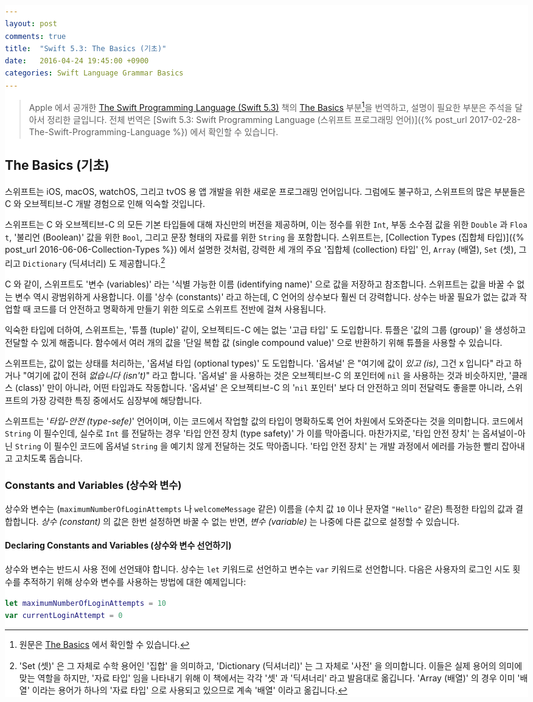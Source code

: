 ```yaml
---
layout: post
comments: true
title:  "Swift 5.3: The Basics (기초)"
date:   2016-04-24 19:45:00 +0900
categories: Swift Language Grammar Basics
---
```


> Apple 에서 공개한 [The Swift Programming Language (Swift 5.3)](https://docs.swift.org/swift-book/) 책의 [The Basics](https://docs.swift.org/swift-book/LanguageGuide/TheBasics.html) 부분[^The-Basics]을 번역하고, 설명이 필요한 부분은 주석을 달아서 정리한 글입니다. 전체 번역은 [Swift 5.3: Swift Programming Language (스위프트 프로그래밍 언어)]({% post_url 2017-02-28-The-Swift-Programming-Language %}) 에서 확인할 수 있습니다.

## The Basics (기초)

스위프트는 iOS, macOS, watchOS, 그리고 tvOS 용 앱 개발을 위한 새로운 프로그래밍 언어입니다. 그럼에도 불구하고, 스위프트의 많은 부분들은 C 와 오브젝티브-C 개발 경험으로 인해 익숙할 것입니다.

스위프트는 C 와 오브젝티브-C 의 모든 기본 타입들에 대해 자신만의 버전을 제공하며, 이는 정수를 위한 `Int`, 부동 소수점 값을 위한 `Double` 과 `Float`, '불리언 (Boolean)' 값을 위한 `Bool`, 그리고 문장 형태의 자료를 위한 `String` 을 포함합니다. 스위프트는, [Collection Types (집합체 타입)]({% post_url 2016-06-06-Collection-Types %}) 에서 설명한 것처럼, 강력한 세 개의 주요 '집합체 (collection) 타입' 인, `Array` (배열), `Set` (셋), 그리고 `Dictionary` (딕셔너리) 도 제공합니다.[^set-dictionary]

C 와 같이, 스위프트도 '변수 (variables)' 라는 '식별 가능한 이름 (identifying name)' 으로 값을 저장하고 참조합니다. 스위프트는 값을 바꿀 수 없는 변수 역시 광범위하게 사용합니다. 이를 '상수 (constants)' 라고 하는데, C 언어의 상수보다 훨씬 더 강력합니다. 상수는 바꿀 필요가 없는 값과 작업할 때 코드를 더 안전하고 명확하게 만들기 위한 의도로 스위프트 전반에 걸쳐 사용됩니다.

익숙한 타입에 더하여, 스위프트는, '튜플 (tuple)' 같이, 오브젝티드-C 에는 없는 '고급 타입' 도 도입합니다. 튜플은 '값의 그룹 (group)' 을 생성하고 전달할 수 있게 해줍니다. 함수에서 여러 개의 값을 '단일 복합 값 (single compound value)' 으로 반환하기 위해 튜플을 사용할 수 있습니다.

스위프트는, 값이 없는 상태를 처리하는, '옵셔널 타입 (optional types)' 도 도입합니다. '옵셔널' 은 "여기에 값이 _있고 (is)_, 그건 x 입니다" 라고 하거나 "여기에 값이 전혀 _없습니다 (isn't)_" 라고 합니다. '옵셔널' 을 사용하는 것은 오브젝티브-C 의 포인터에 `nil` 을 사용하는 것과 비슷하지만, '클래스 (class)' 만이 아니라, 어떤 타입과도 작동합니다. '옵셔널' 은 오브젝티브-C 의 '`nil` 포인터' 보다 더 안전하고 의미 전달력도 좋을뿐 아니라, 스위프트의 가장 강력한 특징 중에서도 심장부에 해당합니다.

스위프트는 '_타입-안전 (type-sefe)_' 언어이며, 이는 코드에서 작업할 값의 타입이 명확하도록 언어 차원에서 도와준다는 것을 의미합니다. 코드에서 `String` 이 필수인데, 실수로 `Int` 를 전달하는 경우 '타입 안전 장치 (type safety)' 가 이를 막아줍니다. 마찬가지로, '타입 안전 장치' 는 옵셔널이-아닌 `String` 이 필수인 코드에 옵셔널 `String` 을 예기치 않게 전달하는 것도 막아줍니다. '타입 안전 장치' 는 개발 과정에서 에러를 가능한 빨리 잡아내고 고치도록 돕습니다.

### Constants and Variables (상수와 변수)

상수와 변수는 (`maximumNumberOfLoginAttempts` 나 `welcomeMessage` 같은) 이름을 (수치 값 `10` 이나 문자열 `"Hello"` 같은) 특정한 타입의 값과 결합합니다. _상수 (constant)_ 의 값은 한번 설정하면 바꿀 수 없는 반면, _변수 (variable)_ 는 나중에 다른 값으로 설정할 수 있습니다.

#### Declaring Constants and Variables (상수와 변수 선언하기)

상수와 변수는 반드시 사용 전에 선언돼야 합니다. 상수는 `let` 키워드로 선언하고 변수는 `var` 키워드로 선언합니다. 다음은 사용자의 로그인 시도 횟수를 추적하기 위해 상수와 변수를 사용하는 방법에 대한 예제입니다:

```swift
let maximumNumberOfLoginAttempts = 10
var currentLoginAttempt = 0
```


[^The-Basics]: 원문은 [The Basics](https://docs.swift.org/swift-book/LanguageGuide/TheBasics.html) 에서 확인할 수 있습니다.
[^swift-update]: 스위프트 5.3 은 2020-06-22 에 WWDC 20 에 맞춰서 발표 되었다가, 2020-09-16 일에 다시 갱신 되었습니다.
[^set-dictionary]: 'Set (셋)' 은 그 자체로 수학 용어인 '집합' 을 의미하고, 'Dictionary (딕셔너리)' 는 그 자체로 '사전' 을 의미합니다. 이들은 실제 용어의 의미에 맞는 역할을 하지만, '자료 타입' 임을 나타내기 위해 이 책에서는 각각 '셋' 과 '딕셔너리' 라고 발음대로 옮깁니다. 'Array (배열)' 의 경우 이미 '배열' 이라는 용어가 하나의 '자료 타입' 으로 사용되고 있으므로 계속 '배열' 이라고 옮깁니다.
[^private-use-Unicode-scalar-values]: '사용자 영역 유니코드 크기 값' 이란 '유니코드 평면 (Unicode planes)' 에서 '사용자 영역 (private-use areas)' 에 있는 값을 말합니다. 유니코드에는 '15번 평면 (`F0000 ~ FFFFF`)' 과 '16번 평면 (`100000 ~ 10FFFF`)', 이렇게 두 개의 '사용자 영역 (private-use areas)' 이 있습니다. 더 자세한 내용은 위키피디아의 [Plane (Unicode)](https://en.wikipedia.org/wiki/Plane_(Unicode)) 및 [유니코드 평면](https://ko.wikipedia.org/wiki/유니코드_평면) 항목을 참고하기 바랍니다.
[^annotation]: 'annotation' 는 사실 '주석' 이라는 옮기는 것이 가장 적당하지만, '주석' 은 프로그래밍 분야에서 'comments' 라는 말로 이미 널리 쓰이고 있으므로, 스위프트의 'annotation' 을 '보조 설명' 이라는 말로 옮기도록 하겠습니다. 실제로 스위프트에서 'annotation' 을 쓸 일은 거의 없기 때문에 이 용어의 의미에 크게 비중을 두지 않아도 될 것 같습니다.
[^backticks]: 'backtics' 는 'grave accent' 라고도 하며 우리말로는 실제로는 '억음 부호' 라고 합니다. 말이 어렵기 때문에 의미 전달의 편의를 위해 '역따옴표' 라고 옮깁니다. 'grave accent' 에 대해서는 위키피디아의 [Grave accent](https://en.wikipedia.org/wiki/Grave_accent) 또는 [억음 부호](https://ko.wikipedia.org/wiki/억음_부호) 항목을 참고하기 바랍니다.
[^string-interpolation]: 'interpolation' 은 원래 수학 용어로 '보간법' 이라고 하며 두 값 사이의 값을 근사식으로 구해서 집어넣는 것을 말합니다. 'string interpolation' 은 '문자열 삽입법' 정도로 할 수 있겠지만, 수학 용어로 '보간법' 이라는 말이 널리 쓰이고 있으므로 '문자열 보간법' 이라고 옮기도록 합니다.
[^escape]: 'escape' 는 '벗어나다' 라는 의미를 가지고 있는데, 컴퓨터 용어에서 'escape character' 라고 하면 '(본래의 의미를) 벗어나서 (다른 의미를 가지는) 문자' 라는 의미가 있습니다. 참고로 스위프트에서 'escaping closure' 는 '(본래 영역을) 벗어날 수 있는 클로저' 를 의미합니다.
[^word]: 컴퓨터 용어로 'word (워드; 단어)' 는 프로세서에서 한 번에 처리할 수 있는 데이터 단위를 말합니다.
[^base-number]: 'base number' 는 우리 말로 지수의 '밑수', '가수', '기저' 등의 여러 말로 옮길 수 있는데, 컴퓨터 용어로 엄일하게 말 할 때는 '가수' 라는 말을 쓰는 것 같습니다. 여기서는 일단 지수의 밑수라는 말로 옮겼습니다. 일부동-소수점 수에서의 'base-number' 는 '유효 숫자' 에 해당한다고 볼 수 있으며, 더 자세한 내용은 위키피디아의 [부동소수점](https://ko.wikipedia.org/wiki/부동소수점) 과 [Floating-point arithmetic](https://en.wikipedia.org/wiki/Floating-point_arithmetic) 항목을 참고하기 바랍니다.
[^permutation]: 'permutation' 은 수학 용어로 '순열' 을 의미합니다. '순열' 이라는 것은 서로 다른 n개의 원소에서 r개를 선택해서 한 줄로 세울 수 있는 경우의 수를 말합니다. 즉 r개의 원소들을 서로 다른 순서로 줄 지을 수 있는 가지 수를 말하며, 스위프트의 튜플은 이 모든 가지 수에 대해서 튜플을 만들 수 있다는 의미가 됩니다. 여기서는 '순열' 이라는 말을 좀 더 이해하기 쉽게 '순서' 라는 말로 옮겼습니다. '순열 (permutatio)' 에 대한 더 자세한 내용은 위키피디아의 [Permutation](https://en.wikipedia.org/wiki/Permutation) 이나 [순열](https://ko.wikipedia.org/wiki/순열) 항목을 참고하기 바랍니다.
[^nature]: '사용중인 데이터의 본질적인 요소 (the nature of the data being used)' 를 '암시적으로 문서화 (implicitly documents)' 한다 라는 말이 좀 어렵게 느껴지는데, 제 생각에는, 예를 들어, `Int` 라고 하면 해당 수치 값에 대한 정보를 알 수 없지만, `UInt8` 이라고 하면 이 데이터의 값이 `0~255` 사이임을 알 수 있게 됩니다. 이런 식으로 타입 정보를 통해서 의미를 부여하고 정보를 전달하는 것을 '암시적인 문서화 (implicitly documents)' 라고 하는 것이 아닌가 추측합니다. 본문의 내용은 이렇게 '암시적인 문서화 (implicitly documents)' 라는 게 꼭 필요한 순간에 `Int` 이외의 타입을 사용하라는 의미가 됩니다.